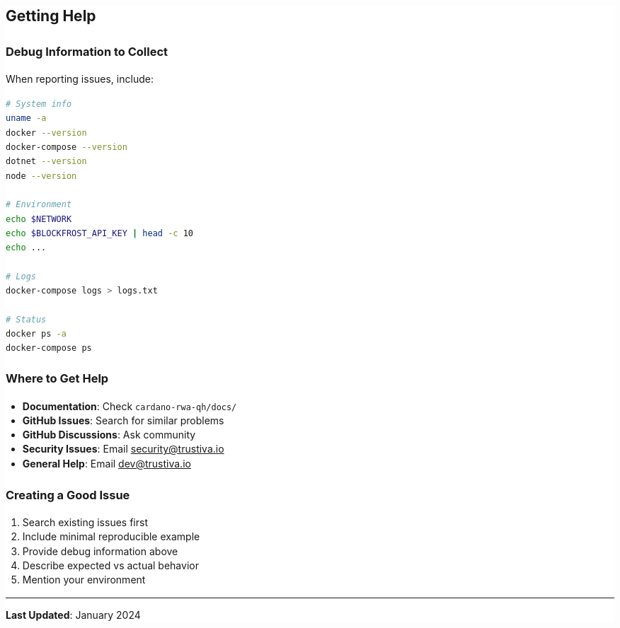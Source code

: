 ## Getting Help

### Debug Information to Collect

When reporting issues, include:

```bash
# System info
uname -a
docker --version
docker-compose --version
dotnet --version
node --version

# Environment
echo $NETWORK
echo $BLOCKFROST_API_KEY | head -c 10
echo ...

# Logs
docker-compose logs > logs.txt

# Status
docker ps -a
docker-compose ps
```

### Where to Get Help

- **Documentation**: Check `cardano-rwa-qh/docs/`
- **GitHub Issues**: Search for similar problems
- **GitHub Discussions**: Ask community
- **Security Issues**: Email security@trustiva.io
- **General Help**: Email dev@trustiva.io

### Creating a Good Issue

1. Search existing issues first
2. Include minimal reproducible example
3. Provide debug information above
4. Describe expected vs actual behavior
5. Mention your environment

---

**Last Updated**: January 2024

